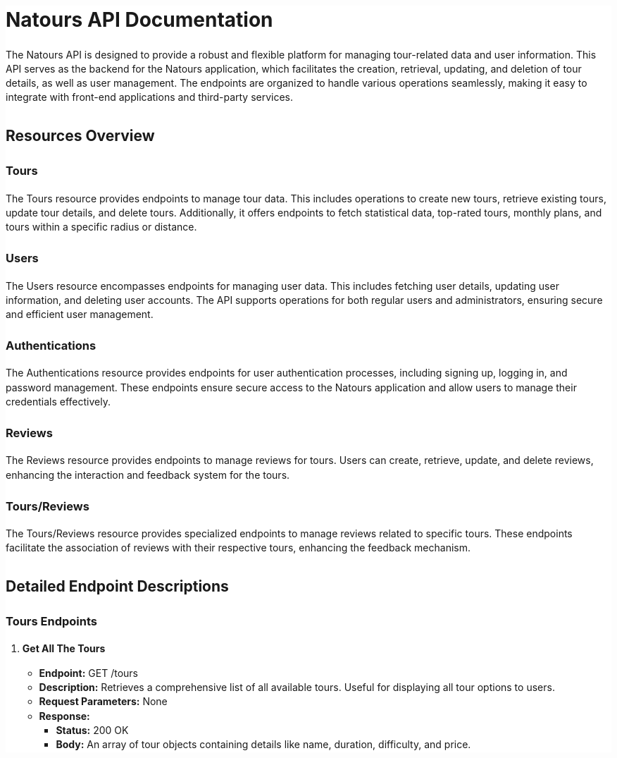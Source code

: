 # Natours API Documentation

The Natours API is designed to provide a robust and flexible platform for managing tour-related data and user information. This API serves as the backend for the Natours application, which facilitates the creation, retrieval, updating, and deletion of tour details, as well as user management. The endpoints are organized to handle various operations seamlessly, making it easy to integrate with front-end applications and third-party services.

## Resources Overview

### Tours

The Tours resource provides endpoints to manage tour data. This includes operations to create new tours, retrieve existing tours, update tour details, and delete tours. Additionally, it offers endpoints to fetch statistical data, top-rated tours, monthly plans, and tours within a specific radius or distance.

### Users

The Users resource encompasses endpoints for managing user data. This includes fetching user details, updating user information, and deleting user accounts. The API supports operations for both regular users and administrators, ensuring secure and efficient user management.

### Authentications

The Authentications resource provides endpoints for user authentication processes, including signing up, logging in, and password management. These endpoints ensure secure access to the Natours application and allow users to manage their credentials effectively.

### Reviews

The Reviews resource provides endpoints to manage reviews for tours. Users can create, retrieve, update, and delete reviews, enhancing the interaction and feedback system for the tours.

### Tours/Reviews

The Tours/Reviews resource provides specialized endpoints to manage reviews related to specific tours. These endpoints facilitate the association of reviews with their respective tours, enhancing the feedback mechanism.

## Detailed Endpoint Descriptions

### Tours Endpoints

1. **Get All The Tours**

    - **Endpoint:** GET /tours
    - **Description:** Retrieves a comprehensive list of all available tours. Useful for displaying all tour options to users.
    - **Request Parameters:** None
    - **Response:**
        - **Status:** 200 OK
        - **Body:** An array of tour objects containing details like name, duration, difficulty, and price.
